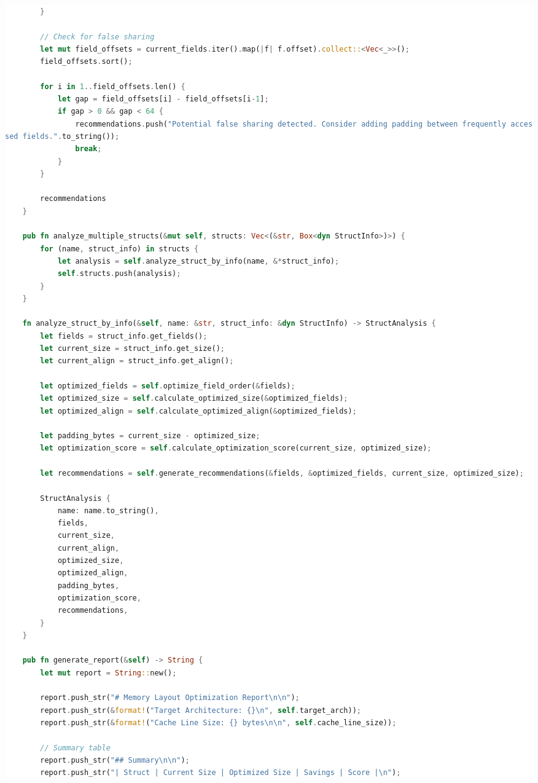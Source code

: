 ```rust
        }

        // Check for false sharing
        let mut field_offsets = current_fields.iter().map(|f| f.offset).collect::<Vec<_>>();
        field_offsets.sort();

        for i in 1..field_offsets.len() {
            let gap = field_offsets[i] - field_offsets[i-1];
            if gap > 0 && gap < 64 {
                recommendations.push("Potential false sharing detected. Consider adding padding between frequently accessed fields.".to_string());
                break;
            }
        }

        recommendations
    }

    pub fn analyze_multiple_structs(&mut self, structs: Vec<(&str, Box<dyn StructInfo>)>) {
        for (name, struct_info) in structs {
            let analysis = self.analyze_struct_by_info(name, &*struct_info);
            self.structs.push(analysis);
        }
    }

    fn analyze_struct_by_info(&self, name: &str, struct_info: &dyn StructInfo) -> StructAnalysis {
        let fields = struct_info.get_fields();
        let current_size = struct_info.get_size();
        let current_align = struct_info.get_align();

        let optimized_fields = self.optimize_field_order(&fields);
        let optimized_size = self.calculate_optimized_size(&optimized_fields);
        let optimized_align = self.calculate_optimized_align(&optimized_fields);

        let padding_bytes = current_size - optimized_size;
        let optimization_score = self.calculate_optimization_score(current_size, optimized_size);

        let recommendations = self.generate_recommendations(&fields, &optimized_fields, current_size, optimized_size);

        StructAnalysis {
            name: name.to_string(),
            fields,
            current_size,
            current_align,
            optimized_size,
            optimized_align,
            padding_bytes,
            optimization_score,
            recommendations,
        }
    }

    pub fn generate_report(&self) -> String {
        let mut report = String::new();

        report.push_str("# Memory Layout Optimization Report\n\n");
        report.push_str(&format!("Target Architecture: {}\n", self.target_arch));
        report.push_str(&format!("Cache Line Size: {} bytes\n\n", self.cache_line_size));

        // Summary table
        report.push_str("## Summary\n\n");
        report.push_str("| Struct | Current Size | Optimized Size | Savings | Score |\n");
```